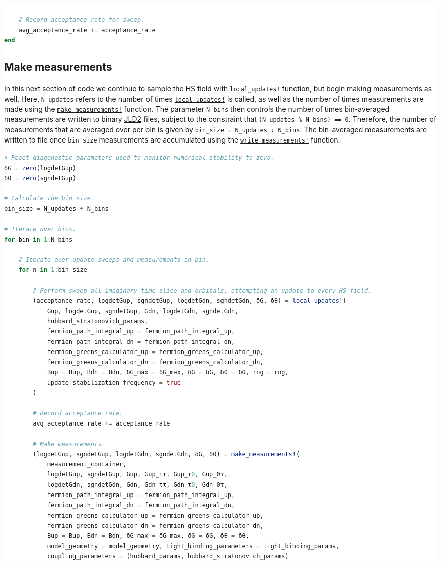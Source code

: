 ````julia

    # Record acceptance rate for sweep.
    avg_acceptance_rate += acceptance_rate
end
````

## Make measurements
In this next section of code we continue to sample the HS field with [`local_updates!`](@ref) function, but begin making measurements as well.
Here, `N_updates` refers to the number of times [`local_updates!`](@ref) is called,
as well as the number of times measurements are made using the [`make_measurements!`](@ref) function.
The parameter `N_bins` then controls the number of times bin-averaged measurements are written to binary
[JLD2](https://github.com/JuliaIO/JLD2.jl.git) files, subject to the constraint that `(N_updates % N_bins) == 0`.
Therefore, the number of measurements that are averaged over per bin is given by `bin_size = N_updates ÷ N_bins`.
The bin-averaged measurements are written to file once `bin_size` measurements are accumulated using the [`write_measurements!`](@ref) function.

````julia
# Reset diagonostic parameters used to monitor numerical stability to zero.
δG = zero(logdetGup)
δθ = zero(sgndetGup)

# Calculate the bin size.
bin_size = N_updates ÷ N_bins

# Iterate over bins.
for bin in 1:N_bins

    # Iterate over update sweeps and measurements in bin.
    for n in 1:bin_size

        # Perform sweep all imaginary-time slice and orbitals, attempting an update to every HS field.
        (acceptance_rate, logdetGup, sgndetGup, logdetGdn, sgndetGdn, δG, δθ) = local_updates!(
            Gup, logdetGup, sgndetGup, Gdn, logdetGdn, sgndetGdn,
            hubbard_stratonovich_params,
            fermion_path_integral_up = fermion_path_integral_up,
            fermion_path_integral_dn = fermion_path_integral_dn,
            fermion_greens_calculator_up = fermion_greens_calculator_up,
            fermion_greens_calculator_dn = fermion_greens_calculator_dn,
            Bup = Bup, Bdn = Bdn, δG_max = δG_max, δG = δG, δθ = δθ, rng = rng,
            update_stabilization_frequency = true
        )

        # Record acceptance rate.
        avg_acceptance_rate += acceptance_rate

        # Make measurements.
        (logdetGup, sgndetGup, logdetGdn, sgndetGdn, δG, δθ) = make_measurements!(
            measurement_container,
            logdetGup, sgndetGup, Gup, Gup_ττ, Gup_τ0, Gup_0τ,
            logdetGdn, sgndetGdn, Gdn, Gdn_ττ, Gdn_τ0, Gdn_0τ,
            fermion_path_integral_up = fermion_path_integral_up,
            fermion_path_integral_dn = fermion_path_integral_dn,
            fermion_greens_calculator_up = fermion_greens_calculator_up,
            fermion_greens_calculator_dn = fermion_greens_calculator_dn,
            Bup = Bup, Bdn = Bdn, δG_max = δG_max, δG = δG, δθ = δθ,
            model_geometry = model_geometry, tight_binding_parameters = tight_binding_params,
            coupling_parameters = (hubbard_params, hubbard_stratonovich_params)
````
